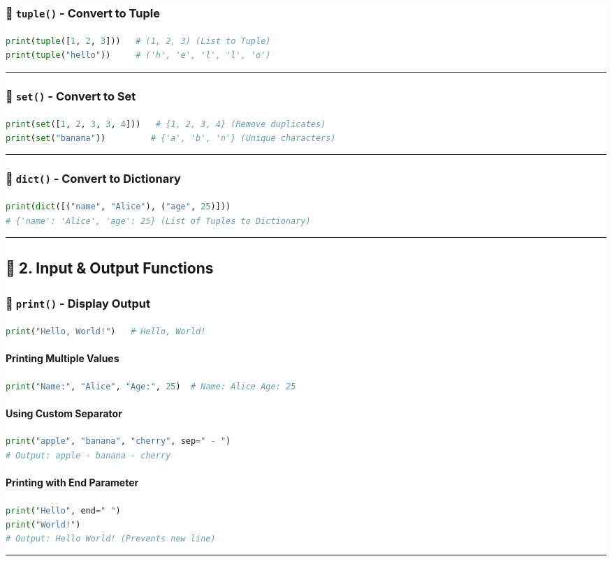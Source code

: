 
### **🔹 `tuple()` - Convert to Tuple**

```python
print(tuple([1, 2, 3]))   # (1, 2, 3) (List to Tuple)
print(tuple("hello"))     # ('h', 'e', 'l', 'l', 'o')
```

---

### **🔹 `set()` - Convert to Set**

```python
print(set([1, 2, 3, 3, 4]))   # {1, 2, 3, 4} (Remove duplicates)
print(set("banana"))         # {'a', 'b', 'n'} (Unique characters)
```

---

### **🔹 `dict()` - Convert to Dictionary**

```python
print(dict([("name", "Alice"), ("age", 25)]))
# {'name': 'Alice', 'age': 25} (List of Tuples to Dictionary)
```

---

## **📌 2. Input & Output Functions**

### **🔹 `print()` - Display Output**

```python
print("Hello, World!")   # Hello, World!
```

#### **Printing Multiple Values**

```python
print("Name:", "Alice", "Age:", 25)  # Name: Alice Age: 25
```

#### **Using Custom Separator**

```python
print("apple", "banana", "cherry", sep=" - ")
# Output: apple - banana - cherry
```

#### **Printing with End Parameter**

```python
print("Hello", end=" ")
print("World!")
# Output: Hello World! (Prevents new line)
```

---